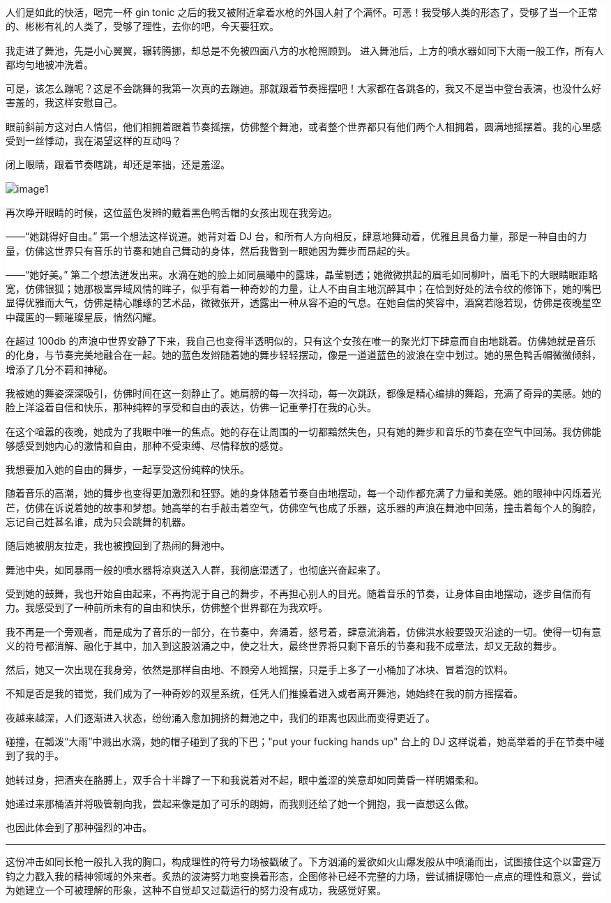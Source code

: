 人们是如此的快活，喝完一杯 gin tonic 之后的我又被附近拿着水枪的外国人射了个满怀。可恶！我受够人类的形态了，受够了当一个正常的、彬彬有礼的人类了，受够了理性，去你的吧，今天要狂欢。

我走进了舞池，先是小心翼翼，辗转腾挪，却总是不免被四面八方的水枪照顾到。
进入舞池后，上方的喷水器如同下大雨一般工作，所有人都均匀地被冲洗着。

可是，该怎么蹦呢？这是不会跳舞的我第一次真的去蹦迪。那就跟着节奏摇摆吧！大家都在各跳各的，我又不是当中登台表演，也没什么好害羞的，我这样安慰自己。

眼前斜前方这对白人情侣，他们相拥着跟着节奏摇摆，仿佛整个舞池，或者整个世界都只有他们两个人相拥着，圆满地摇摆着。我的心里感受到一丝悸动，我在渴望这样的互动吗？

闭上眼睛，跟着节奏瞎跳，却还是笨拙，还是羞涩。

![image1](https://blog.thrimbda.com/uploads/2024/04/19/dance_in_the_water.jpg)

再次睁开眼睛的时候，这位蓝色发辫的戴着黑色鸭舌帽的女孩出现在我旁边。

——“她跳得好自由。”
第一个想法这样说道。她背对着 DJ 台，和所有人方向相反，肆意地舞动着，优雅且具备力量，那是一种自由的力量，仿佛这世界只有音乐的节奏和她自己舞动的身体，然后我瞥到一眼她因为舞步而昂起的头。

——“她好美。”
第二个想法迸发出来。水滴在她的脸上如同晨曦中的露珠，晶莹剔透；她微微拱起的眉毛如同柳叶，眉毛下的大眼睛眼距略宽，仿佛银狐；她那极富异域风情的眸子，似乎有着一种奇妙的力量，让人不由自主地沉醉其中；在恰到好处的法令纹的修饰下，她的嘴巴显得优雅而大气，仿佛是精心雕琢的艺术品，微微张开，透露出一种从容不迫的气息。在她自信的笑容中，酒窝若隐若现，仿佛是夜晚星空中藏匿的一颗璀璨星辰，悄然闪耀。

在超过 100db 的声浪中世界安静了下来，我自己也变得半透明似的，只有这个女孩在唯一的聚光灯下肆意而自由地跳着。仿佛她就是音乐的化身，与节奏完美地融合在一起。她的蓝色发辫随着她的舞步轻轻摆动，像是一道道蓝色的波浪在空中划过。她的黑色鸭舌帽微微倾斜，增添了几分不羁和神秘。

我被她的舞姿深深吸引，仿佛时间在这一刻静止了。她肩膀的每一次抖动，每一次跳跃，都像是精心编排的舞蹈，充满了奇异的美感。她的脸上洋溢着自信和快乐，那种纯粹的享受和自由的表达，仿佛一记重拳打在我的心头。

在这个喧嚣的夜晚，她成为了我眼中唯一的焦点。她的存在让周围的一切都黯然失色，只有她的舞步和音乐的节奏在空气中回荡。我仿佛能够感受到她内心的激情和自由，那种不受束缚、尽情释放的感觉。

我想要加入她的自由的舞步，一起享受这份纯粹的快乐。

随着音乐的高潮，她的舞步也变得更加激烈和狂野。她的身体随着节奏自由地摆动，每一个动作都充满了力量和美感。她的眼神中闪烁着光芒，仿佛在诉说着她的故事和梦想。她高举的右手敲击着空气，仿佛空气也成了乐器，这乐器的声浪在舞池中回荡，撞击着每个人的胸腔，忘记自己姓甚名谁，成为只会跳舞的机器。

随后她被朋友拉走，我也被拽回到了热闹的舞池中。

舞池中央，如同暴雨一般的喷水器将凉爽送入人群，我彻底湿透了，也彻底兴奋起来了。

受到她的鼓舞，我也开始自由起来，不再拘泥于自己的舞步，不再担心别人的目光。随着音乐的节奏，让身体自由地摆动，逐步自信而有力。我感受到了一种前所未有的自由和快乐，仿佛整个世界都在为我欢呼。

我不再是一个旁观者，而是成为了音乐的一部分，在节奏中，奔涌着，怒号着，肆意流淌着，仿佛洪水般要毁灭沿途的一切。使得一切有意义的符号都消解、融化于其中，加入到这股汹涌之中，使之壮大，最终世界将只剩下音乐的节奏和我不成章法，却又无敌的舞步。

然后，她又一次出现在我身旁，依然是那样自由地、不顾旁人地摇摆，只是手上多了一小桶加了冰块、冒着泡的饮料。

不知是否是我的错觉，我们成为了一种奇妙的双星系统，任凭人们推搡着进入或者离开舞池，她始终在我的前方摇摆着。

夜越来越深，人们逐渐进入状态，纷纷涌入愈加拥挤的舞池之中，我们的距离也因此而变得更近了。

碰撞，在瓢泼“大雨”中溅出水滴，她的帽子碰到了我的下巴；"put your fucking hands up" 台上的 DJ 这样说着，她高举着的手在节奏中碰到了我的手。

她转过身，把酒夹在胳膊上，双手合十半蹲了一下和我说着对不起，眼中羞涩的笑意却如同黄昏一样明媚柔和。

她递过来那桶酒并将吸管朝向我，尝起来像是加了可乐的朗姆，而我则还给了她一个拥抱，我一直想这么做。

也因此体会到了那种强烈的冲击。

---

这份冲击如同长枪一般扎入我的胸口，构成理性的符号力场被戳破了。下方汹涌的爱欲如火山爆发般从中喷涌而出，试图接住这个以雷霆万钧之力戳入我的精神领域的外来者。炙热的波涛努力地变换着形态，企图修补已经不完整的力场，尝试捕捉哪怕一点点的理性和意义，尝试为她建立一个可被理解的形象，这种不自觉却又过载运行的努力没有成功，我感觉好累。
